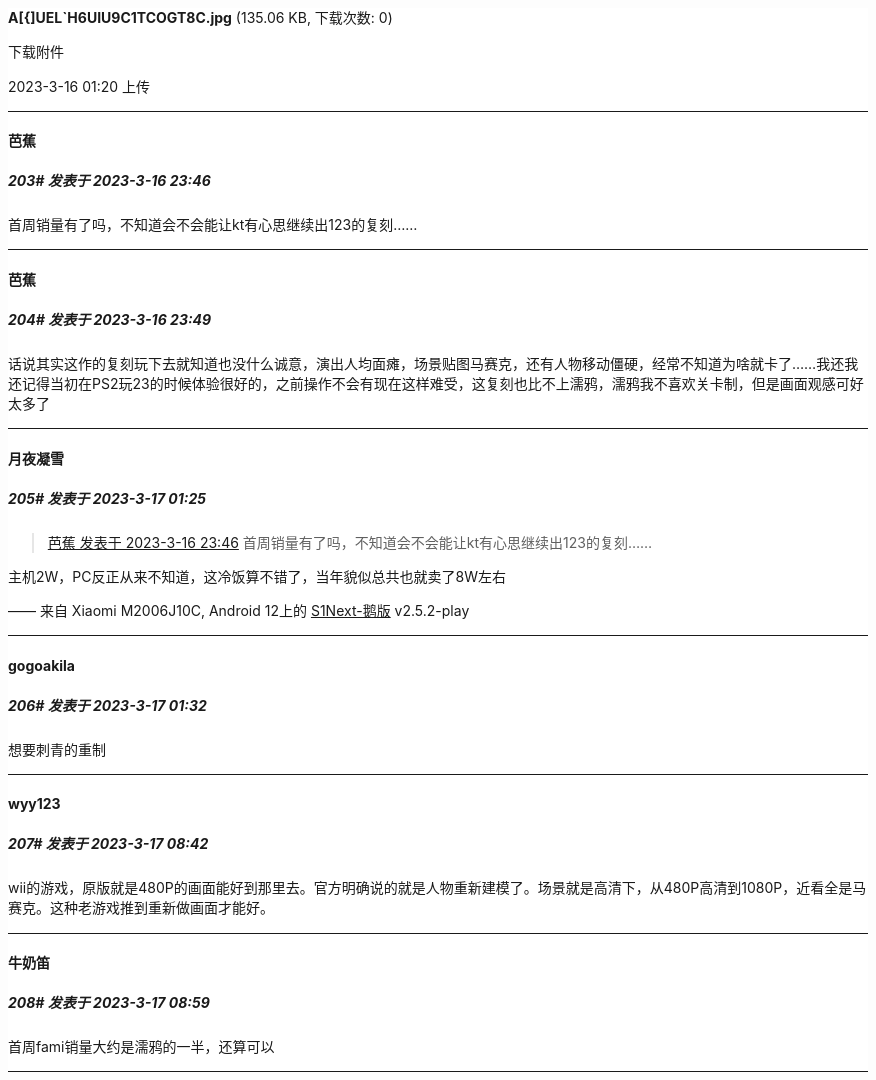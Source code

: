 <strong>A[{]UEL`H6UIU9C1TCOGT8C.jpg</strong> (135.06 KB, 下载次数: 0)

下载附件

2023-3-16 01:20 上传

*****

####  芭蕉  
##### 203#       发表于 2023-3-16 23:46

首周销量有了吗，不知道会不会能让kt有心思继续出123的复刻……

*****

####  芭蕉  
##### 204#       发表于 2023-3-16 23:49

话说其实这作的复刻玩下去就知道也没什么诚意，演出人均面瘫，场景贴图马赛克，还有人物移动僵硬，经常不知道为啥就卡了……我还我还记得当初在PS2玩23的时候体验很好的，之前操作不会有现在这样难受，这复刻也比不上濡鸦，濡鸦我不喜欢关卡制，但是画面观感可好太多了

*****

####  月夜凝雪  
##### 205#       发表于 2023-3-17 01:25

<blockquote><a href="httphttps://bbs.saraba1st.com/2b/forum.php?mod=redirect&amp;goto=findpost&amp;pid=60115676&amp;ptid=2092302" target="_blank">芭蕉 发表于 2023-3-16 23:46</a>
首周销量有了吗，不知道会不会能让kt有心思继续出123的复刻……</blockquote>
主机2W，PC反正从来不知道，这冷饭算不错了，当年貌似总共也就卖了8W左右

—— 来自 Xiaomi M2006J10C, Android 12上的 [S1Next-鹅版](https://github.com/ykrank/S1-Next/releases) v2.5.2-play

*****

####  gogoakila  
##### 206#       发表于 2023-3-17 01:32

想要刺青的重制

*****

####  wyy123  
##### 207#       发表于 2023-3-17 08:42

wii的游戏，原版就是480P的画面能好到那里去。官方明确说的就是人物重新建模了。场景就是高清下，从480P高清到1080P，近看全是马赛克。这种老游戏推到重新做画面才能好。

*****

####  牛奶笛  
##### 208#       发表于 2023-3-17 08:59

首周fami销量大约是濡鸦的一半，还算可以

*****
